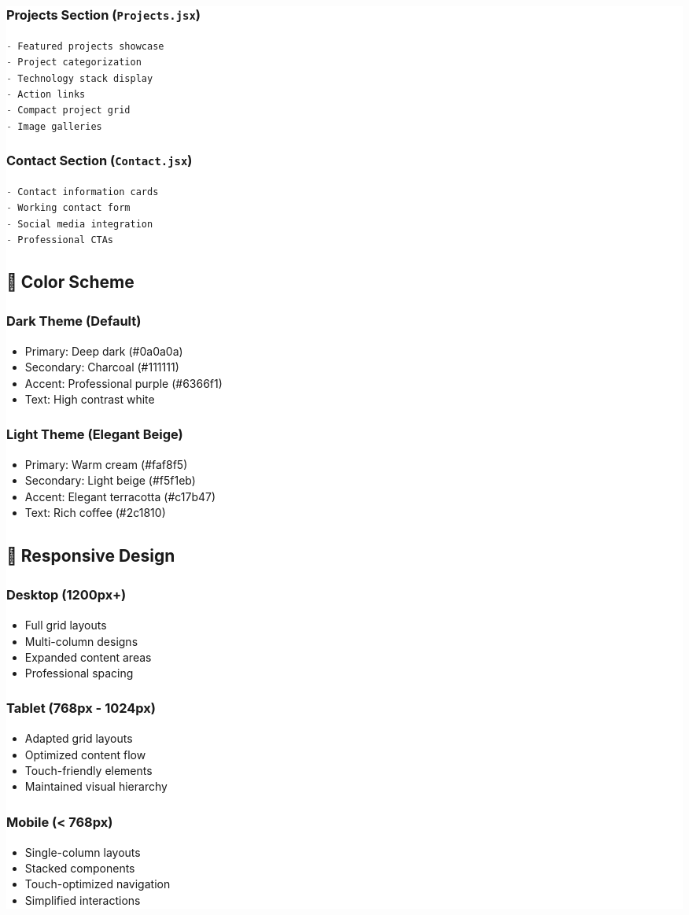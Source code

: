 ### **Projects Section** (`Projects.jsx`)
```jsx
- Featured projects showcase
- Project categorization
- Technology stack display
- Action links
- Compact project grid
- Image galleries
```

### **Contact Section** (`Contact.jsx`)
```jsx
- Contact information cards
- Working contact form
- Social media integration
- Professional CTAs
```

## 🎨 **Color Scheme**

### **Dark Theme (Default)**
- Primary: Deep dark (#0a0a0a)
- Secondary: Charcoal (#111111)
- Accent: Professional purple (#6366f1)
- Text: High contrast white

### **Light Theme (Elegant Beige)**
- Primary: Warm cream (#faf8f5)
- Secondary: Light beige (#f5f1eb)
- Accent: Elegant terracotta (#c17b47)
- Text: Rich coffee (#2c1810)

## 📱 **Responsive Design**

### **Desktop (1200px+)**
- Full grid layouts
- Multi-column designs
- Expanded content areas
- Professional spacing

### **Tablet (768px - 1024px)**
- Adapted grid layouts
- Optimized content flow
- Touch-friendly elements
- Maintained visual hierarchy

### **Mobile (< 768px)**
- Single-column layouts
- Stacked components
- Touch-optimized navigation
- Simplified interactions
